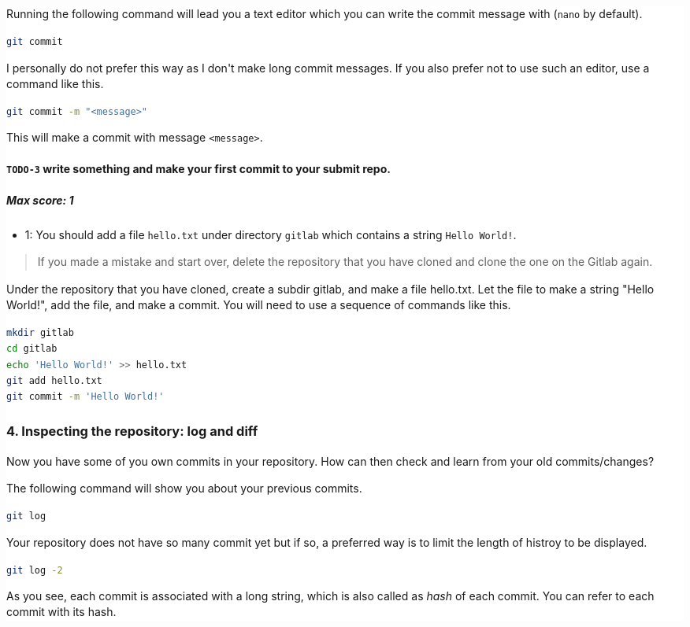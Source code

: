 Running the following command will lead you a text editor which you can write the commit message with (`nano` by default).

```sh
git commit
```

I personally do not prefer this way as I don't make long commit messages. If you also prefer not to use such an editor,
use a command like this.

```sh
git commit -m "<message>"
```

This will make a commit with message `<message>`.

#### `TODO-3` write something and make your first commit to your submit repo.
##### Max score: 1
- 1: You should add a file `hello.txt` under directory `gitlab` which contains a string `Hello World!`.

> If you made a mistake and start over, delete the repository that you have cloned and clone the one on the Gitlab again.

Under the repository that you have cloned, create a subdir gitlab, and make a file hello.txt.
Let the file to make a string "Hello World!", add the file, and make a commit. You will need to
use a sequence of commands like this.

```sh
mkdir gitlab
cd gitlab
echo 'Hello World!' >> hello.txt
git add hello.txt
git commit -m 'Hello World!'
```
### 4. Inspecting the repository: log and diff


Now you have some of you own commits in your repository. How can then check and learn from your old commits/changes?

The following command will show you about your previous commits.

```sh
git log
```

Your repository does not have so many commit yet but if so, a preferred way is to limit the length of histroy to be displayed.

```sh
git log -2
```

As you see, each commit is associated with a long string, which is also called as *hash* of each commit. You can refer to each
commit with its hash.
